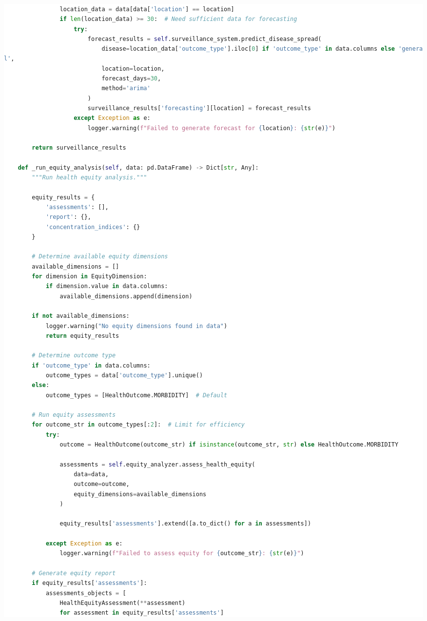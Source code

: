 ```python
                location_data = data[data['location'] == location]
                if len(location_data) >= 30:  # Need sufficient data for forecasting
                    try:
                        forecast_results = self.surveillance_system.predict_disease_spread(
                            disease=location_data['outcome_type'].iloc[0] if 'outcome_type' in data.columns else 'general',
                            location=location,
                            forecast_days=30,
                            method='arima'
                        )
                        surveillance_results['forecasting'][location] = forecast_results
                    except Exception as e:
                        logger.warning(f"Failed to generate forecast for {location}: {str(e)}")
        
        return surveillance_results
    
    def _run_equity_analysis(self, data: pd.DataFrame) -> Dict[str, Any]:
        """Run health equity analysis."""
        
        equity_results = {
            'assessments': [],
            'report': {},
            'concentration_indices': {}
        }
        
        # Determine available equity dimensions
        available_dimensions = []
        for dimension in EquityDimension:
            if dimension.value in data.columns:
                available_dimensions.append(dimension)
        
        if not available_dimensions:
            logger.warning("No equity dimensions found in data")
            return equity_results
        
        # Determine outcome type
        if 'outcome_type' in data.columns:
            outcome_types = data['outcome_type'].unique()
        else:
            outcome_types = [HealthOutcome.MORBIDITY]  # Default
        
        # Run equity assessments
        for outcome_str in outcome_types[:2]:  # Limit for efficiency
            try:
                outcome = HealthOutcome(outcome_str) if isinstance(outcome_str, str) else HealthOutcome.MORBIDITY
                
                assessments = self.equity_analyzer.assess_health_equity(
                    data=data,
                    outcome=outcome,
                    equity_dimensions=available_dimensions
                )
                
                equity_results['assessments'].extend([a.to_dict() for a in assessments])
                
            except Exception as e:
                logger.warning(f"Failed to assess equity for {outcome_str}: {str(e)}")
        
        # Generate equity report
        if equity_results['assessments']:
            assessments_objects = [
                HealthEquityAssessment(**assessment) 
                for assessment in equity_results['assessments']
```